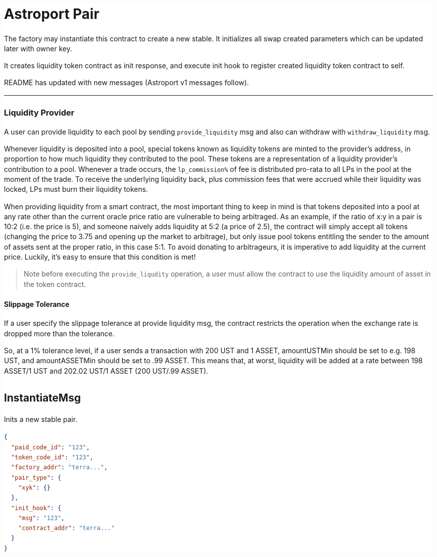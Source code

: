 # Astroport Pair

The factory may instantiate this contract to create a new stable. It initializes all swap created parameters which can be updated later with owner key.

It creates liquidity token contract as init response, and execute init hook to register created liquidity token contract to self.

README has updated with new messages (Astroport v1 messages follow).

---

### Liquidity Provider

A user can provide liquidity to each pool by sending `provide_liquidity` msg and also can withdraw with `withdraw_liquidity` msg.

Whenever liquidity is deposited into a pool, special tokens known as liquidity tokens are minted to the provider’s address, in proportion to how much liquidity they contributed to the pool. These tokens are a representation of a liquidity provider’s contribution to a pool. Whenever a trade occurs, the `lp_commission%` of fee is distributed pro-rata to all LPs in the pool at the moment of the trade. To receive the underlying liquidity back, plus commission fees that were accrued while their liquidity was locked, LPs must burn their liquidity tokens.

When providing liquidity from a smart contract, the most important thing to keep in mind is that tokens deposited into a pool at any rate other than the current oracle price ratio are vulnerable to being arbitraged. As an example, if the ratio of x:y in a pair is 10:2 (i.e. the price is 5), and someone naively adds liquidity at 5:2 (a price of 2.5), the contract will simply accept all tokens (changing the price to 3.75 and opening up the market to arbitrage), but only issue pool tokens entitling the sender to the amount of assets sent at the proper ratio, in this case 5:1. To avoid donating to arbitrageurs, it is imperative to add liquidity at the current price. Luckily, it’s easy to ensure that this condition is met!

> Note before executing the `provide_liqudity` operation, a user must allow the contract to use the liquidity amount of asset in the token contract.

#### Slippage Tolerance

If a user specify the slippage tolerance at provide liquidity msg, the contract restricts the operation when the exchange rate is dropped more than the tolerance.

So, at a 1% tolerance level, if a user sends a transaction with 200 UST and 1 ASSET, amountUSTMin should be set to e.g. 198 UST, and amountASSETMin should be set to .99 ASSET. This means that, at worst, liquidity will be added at a rate between 198 ASSET/1 UST and 202.02 UST/1 ASSET (200 UST/.99 ASSET).

## InstantiateMsg

Inits a new stable pair.

```json
{
  "paid_code_id": "123",
  "token_code_id": "123",
  "factory_addr": "terra...",
  "pair_type": {
    "xyk": {}
  },
  "init_hook": {
    "msg": "123",
    "contract_addr": "terra..."
  }
}
```
